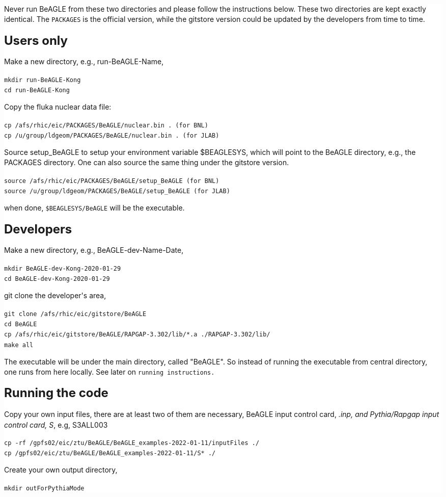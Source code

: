 Never run BeAGLE from these two directories and please follow the instructions below. These two directories are kept exactly identical. The ``PACKAGES`` is the official version, while the gitstore version could be updated by the developers from time to time.

**<font size="5">Users only</font>**

Make a new directory, e.g., run-BeAGLE-Name,
````
mkdir run-BeAGLE-Kong 
cd run-BeAGLE-Kong
````

Copy the fluka nuclear data file:
````
cp /afs/rhic/eic/PACKAGES/BeAGLE/nuclear.bin . (for BNL)
cp /u/group/ldgeom/PACKAGES/BeAGLE/nuclear.bin . (for JLAB)
````

Source setup_BeAGLE to setup your environment variable $BEAGLESYS, which will point to the BeAGLE directory, e.g., the PACKAGES directory. One can also source the same thing under the gitstore version.
````
source /afs/rhic/eic/PACKAGES/BeAGLE/setup_BeAGLE (for BNL) 
source /u/group/ldgeom/PACKAGES/BeAGLE/setup_BeAGLE (for JLAB)
````
when done, ``$BEAGLESYS/BeAGLE`` will be the executable.

**<font size="5">Developers</font>**

Make a new directory, e.g., BeAGLE-dev-Name-Date,
````
mkdir BeAGLE-dev-Kong-2020-01-29 
cd BeAGLE-dev-Kong-2020-01-29
````

git clone the developer's area,
````
git clone /afs/rhic/eic/gitstore/BeAGLE
cd BeAGLE
cp /afs/rhic/eic/gitstore/BeAGLE/RAPGAP-3.302/lib/*.a ./RAPGAP-3.302/lib/
make all
````

The executable will be under the main directory, called "BeAGLE". So instead of
running the executable from central directory, one runs from here locally. See later on ``running instructions.``

**<font size="5">Running the code</font>**

Copy your own input files, there are at least two of them are necessary,
BeAGLE input control card, *.inp, and Pythia/Rapgap input control card, S*, e.g, S3ALL003
````
cp -rf /gpfs02/eic/ztu/BeAGLE/BeAGLE_examples-2022-01-11/inputFiles ./ 
cp /gpfs02/eic/ztu/BeAGLE/BeAGLE_examples-2022-01-11/S* ./
````

Create your own output directory,
````
mkdir outForPythiaMode
````

